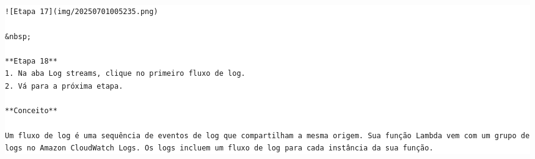     ![Etapa 17](img/20250701005235.png)

    &nbsp;

    **Etapa 18**
    1. Na aba Log streams, clique no primeiro fluxo de log.
    2. Vá para a próxima etapa.

    **Conceito**

    Um fluxo de log é uma sequência de eventos de log que compartilham a mesma origem. Sua função Lambda vem com um grupo de logs no Amazon CloudWatch Logs. Os logs incluem um fluxo de log para cada instância da sua função.
